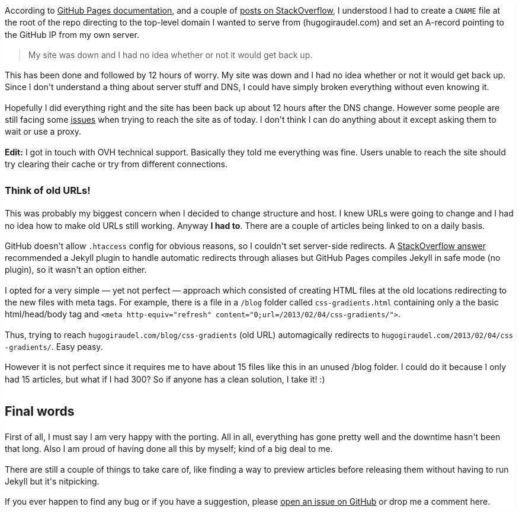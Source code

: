 According to [GitHub Pages documentation](https://help.github.com/articles/setting-up-a-custom-domain-with-pages), and a couple of [posts on StackOverflow](http://stackoverflow.com/questions/9082499/custom-domain-for-github-project-pages), I understood I had to create a `CNAME` file at the root of the repo directing to the top-level domain I wanted to serve from (hugogiraudel.com) and set an A-record pointing to the GitHub IP from my own server.

<blockquote class="pull-quote--right">My site was down and I had no idea whether or not it would get back up.</blockquote>

This has been done and followed by 12 hours of worry. My site was down and I had no idea whether or not it would get back up. Since I don't understand a thing about server stuff and DNS, I could have simply broken everything without even knowing it.

Hopefully I did everything right and the site has been back up about 12 hours after the DNS change. However some people are still facing some [issues](https://twitter.com/thebabydino/status/304194836523786240) when trying to reach the site as of today. I don't think I can do anything about it except asking them to wait or use a proxy.

**Edit:** I got in touch with OVH technical support. Basically they told me everything was fine. Users unable to reach the site should try clearing their cache or try from different connections.

### Think of old URLs!

This was probably my biggest concern when I decided to change structure and host. I knew URLs were going to change and I had no idea how to make old URLs still working. Anyway **I had to**. There are a couple of articles being linked to on a daily basis.

GitHub doesn't allow `.htaccess` config for obvious reasons, so I couldn't set server-side redirects. A [StackOverflow answer](http://stackoverflow.com/a/13676721) recommended a Jekyll plugin to handle automatic redirects through aliases but GitHub Pages compiles Jekyll in safe mode (no plugin), so it wasn't an option either.

I opted for a very simple — yet not perfect — approach which consisted of creating HTML files at the old locations redirecting to the new files with meta tags. For example, there is a file in a `/blog` folder called `css-gradients.html` containing only a the basic html/head/body tag and `<meta http-equiv="refresh" content="0;url=/2013/02/04/css-gradients/">`.

Thus, trying to reach `hugogiraudel.com/blog/css-gradients` (old URL) automagically redirects to `hugogiraudel.com/2013/02/04/css-gradients/`. Easy peasy.

However it is not perfect since it requires me to have about 15 files like this in an unused /blog folder. I could do it because I only had 15 articles, but what if I had 300? So if anyone has a clean solution, I take it! :)

## Final words

First of all, I must say I am very happy with the porting. All in all, everything has gone pretty well and the downtime hasn't been that long. Also I am proud of having done all this by myself; kind of a big deal to me.

There are still a couple of things to take care of, like finding a way to preview articles before releasing them without having to run Jekyll but it's nitpicking.

If you ever happen to find any bug or if you have a suggestion, please [open an issue on GitHub](https://github.com/HugoGiraudel/hugogiraudel.github.com/issues) or drop me a comment here.
